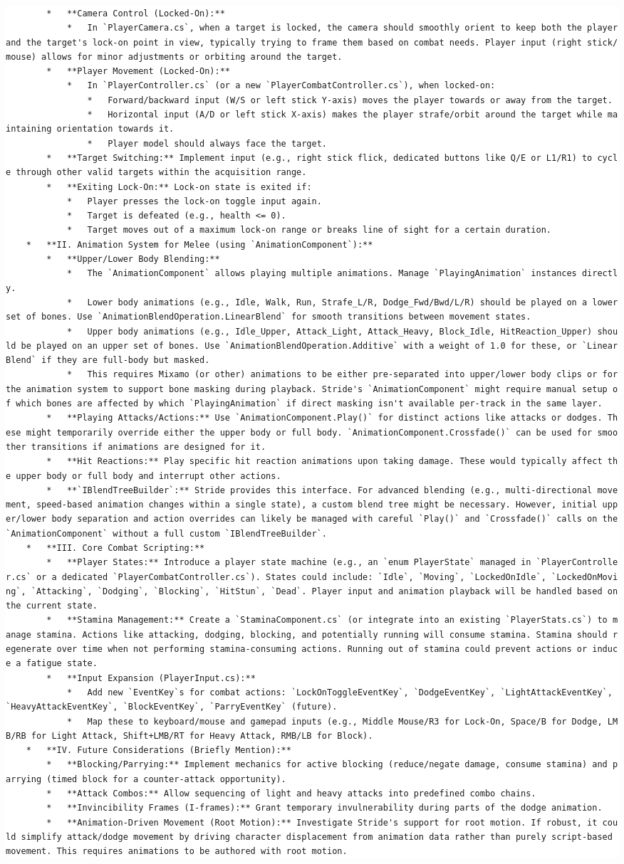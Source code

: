             *   **Camera Control (Locked-On):**
                *   In `PlayerCamera.cs`, when a target is locked, the camera should smoothly orient to keep both the player and the target's lock-on point in view, typically trying to frame them based on combat needs. Player input (right stick/mouse) allows for minor adjustments or orbiting around the target.
            *   **Player Movement (Locked-On):**
                *   In `PlayerController.cs` (or a new `PlayerCombatController.cs`), when locked-on:
                    *   Forward/backward input (W/S or left stick Y-axis) moves the player towards or away from the target.
                    *   Horizontal input (A/D or left stick X-axis) makes the player strafe/orbit around the target while maintaining orientation towards it.
                    *   Player model should always face the target.
            *   **Target Switching:** Implement input (e.g., right stick flick, dedicated buttons like Q/E or L1/R1) to cycle through other valid targets within the acquisition range.
            *   **Exiting Lock-On:** Lock-on state is exited if:
                *   Player presses the lock-on toggle input again.
                *   Target is defeated (e.g., health <= 0).
                *   Target moves out of a maximum lock-on range or breaks line of sight for a certain duration.
        *   **II. Animation System for Melee (using `AnimationComponent`):**
            *   **Upper/Lower Body Blending:**
                *   The `AnimationComponent` allows playing multiple animations. Manage `PlayingAnimation` instances directly.
                *   Lower body animations (e.g., Idle, Walk, Run, Strafe_L/R, Dodge_Fwd/Bwd/L/R) should be played on a lower set of bones. Use `AnimationBlendOperation.LinearBlend` for smooth transitions between movement states.
                *   Upper body animations (e.g., Idle_Upper, Attack_Light, Attack_Heavy, Block_Idle, HitReaction_Upper) should be played on an upper set of bones. Use `AnimationBlendOperation.Additive` with a weight of 1.0 for these, or `LinearBlend` if they are full-body but masked.
                *   This requires Mixamo (or other) animations to be either pre-separated into upper/lower body clips or for the animation system to support bone masking during playback. Stride's `AnimationComponent` might require manual setup of which bones are affected by which `PlayingAnimation` if direct masking isn't available per-track in the same layer.
            *   **Playing Attacks/Actions:** Use `AnimationComponent.Play()` for distinct actions like attacks or dodges. These might temporarily override either the upper body or full body. `AnimationComponent.Crossfade()` can be used for smoother transitions if animations are designed for it.
            *   **Hit Reactions:** Play specific hit reaction animations upon taking damage. These would typically affect the upper body or full body and interrupt other actions.
            *   **`IBlendTreeBuilder`:** Stride provides this interface. For advanced blending (e.g., multi-directional movement, speed-based animation changes within a single state), a custom blend tree might be necessary. However, initial upper/lower body separation and action overrides can likely be managed with careful `Play()` and `Crossfade()` calls on the `AnimationComponent` without a full custom `IBlendTreeBuilder`.
        *   **III. Core Combat Scripting:**
            *   **Player States:** Introduce a player state machine (e.g., an `enum PlayerState` managed in `PlayerController.cs` or a dedicated `PlayerCombatController.cs`). States could include: `Idle`, `Moving`, `LockedOnIdle`, `LockedOnMoving`, `Attacking`, `Dodging`, `Blocking`, `HitStun`, `Dead`. Player input and animation playback will be handled based on the current state.
            *   **Stamina Management:** Create a `StaminaComponent.cs` (or integrate into an existing `PlayerStats.cs`) to manage stamina. Actions like attacking, dodging, blocking, and potentially running will consume stamina. Stamina should regenerate over time when not performing stamina-consuming actions. Running out of stamina could prevent actions or induce a fatigue state.
            *   **Input Expansion (PlayerInput.cs):**
                *   Add new `EventKey`s for combat actions: `LockOnToggleEventKey`, `DodgeEventKey`, `LightAttackEventKey`, `HeavyAttackEventKey`, `BlockEventKey`, `ParryEventKey` (future).
                *   Map these to keyboard/mouse and gamepad inputs (e.g., Middle Mouse/R3 for Lock-On, Space/B for Dodge, LMB/RB for Light Attack, Shift+LMB/RT for Heavy Attack, RMB/LB for Block).
        *   **IV. Future Considerations (Briefly Mention):**
            *   **Blocking/Parrying:** Implement mechanics for active blocking (reduce/negate damage, consume stamina) and parrying (timed block for a counter-attack opportunity).
            *   **Attack Combos:** Allow sequencing of light and heavy attacks into predefined combo chains.
            *   **Invincibility Frames (I-frames):** Grant temporary invulnerability during parts of the dodge animation.
            *   **Animation-Driven Movement (Root Motion):** Investigate Stride's support for root motion. If robust, it could simplify attack/dodge movement by driving character displacement from animation data rather than purely script-based movement. This requires animations to be authored with root motion.